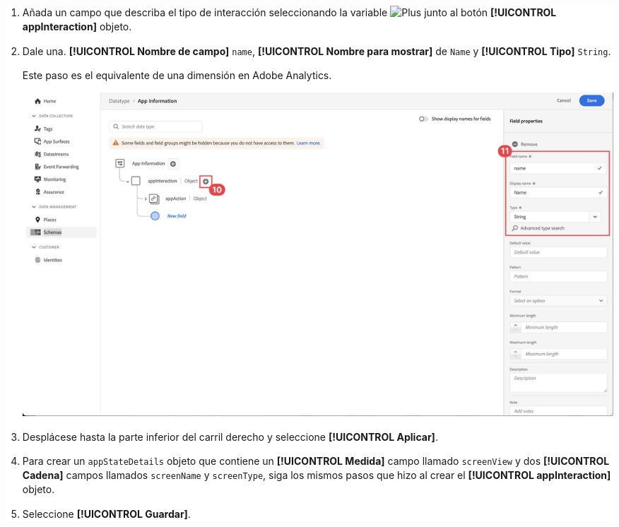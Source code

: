 1. Añada un campo que describa el tipo de interacción seleccionando la variable ![Plus](https://spectrum.adobe.com/static/icons/workflow_18/Smock_AddCircle_18_N.svg) junto al botón **[!UICONTROL appInteraction]** objeto.

1. Dale una. **[!UICONTROL Nombre de campo]** `name`, **[!UICONTROL Nombre para mostrar]** de `Name` y **[!UICONTROL Tipo]** `String`.

   Este paso es el equivalente de una dimensión en Adobe Analytics.

   ![Selección de aplicar](assets/schema-datatype-apply.png)

1. Desplácese hasta la parte inferior del carril derecho y seleccione **[!UICONTROL Aplicar]**.

1. Para crear un `appStateDetails` objeto que contiene un **[!UICONTROL Medida]** campo llamado `screenView` y dos **[!UICONTROL Cadena]** campos llamados `screenName` y `screenType`, siga los mismos pasos que hizo al crear el **[!UICONTROL appInteraction]** objeto.

1. Seleccione **[!UICONTROL Guardar]**.
